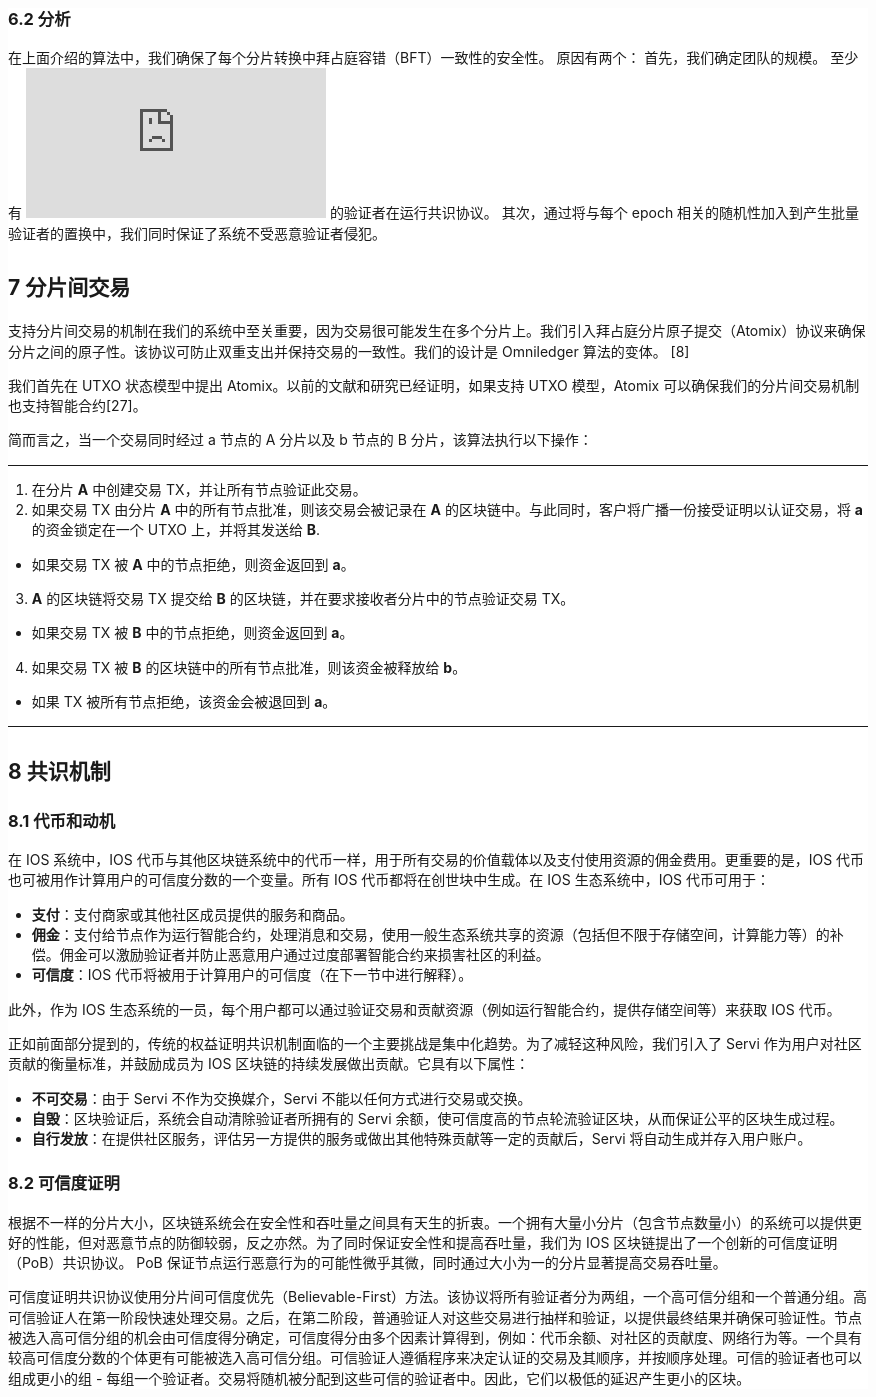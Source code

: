 
### 6.2 分析
在上面介绍的算法中，我们确保了每个分片转换中拜占庭容错（BFT）一致性的安全性。 原因有两个： 首先，我们确定团队的规模。 至少有 ![](http://latex.codecogs.com/gif.latex?\$2/3$) 的验证者在运行共识协议。 其次，通过将与每个 epoch 相关的随机性加入到产生批量验证者的置换中，我们同时保证了系统不受恶意验证者侵犯。


## 7 分片间交易
支持分片间交易的机制在我们的系统中至关重要，因为交易很可能发生在多个分片上。我们引入拜占庭分片原子提交（Atomix）协议来确保分片之间的原子性。该协议可防止双重支出并保持交易的一致性。我们的设计是 Omniledger 算法的变体。 [8]

我们首先在 UTXO 状态模型中提出 Atomix。以前的文献和研究已经证明，如果支持 UTXO 模型，Atomix 可以确保我们的分片间交易机制也支持智能合约[27]。

简而言之，当一个交易同时经过 a 节点的 A 分片以及 b 节点的 B 分片，该算法执行以下操作：

---

1. 在分片 **A** 中创建交易 TX，并让所有节点验证此交易。
2. 如果交易 TX 由分片 **A** 中的所有节点批准，则该交易会被记录在 **A** 的区块链中。与此同时，客户将广播一份接受证明以认证交易，将 **a** 的资金锁定在一个 UTXO 上，并将其发送给 **B**.
 - 如果交易 TX 被 **A** 中的节点拒绝，则资金返回到 **a**。
3. **A** 的区块链将交易 TX 提交给 **B** 的区块链，并在要求接收者分片中的节点验证交易 TX。
 - 如果交易 TX 被 **B** 中的节点拒绝，则资金返回到 **a**。
4. 如果交易 TX 被 **B** 的区块链中的所有节点批准，则该资金被释放给 **b**。
 - 如果 TX 被所有节点拒绝，该资金会被退回到 **a**。

---
 

## 8 共识机制
### 8.1 代币和动机
在 IOS 系统中，IOS 代币与其他区块链系统中的代币一样，用于所有交易的价值载体以及支付使用资源的佣金费用。更重要的是，IOS 代币也可被用作计算用户的可信度分数的一个变量。所有 IOS 代币都将在创世块中生成。在 IOS 生态系统中，IOS 代币可用于：

- **支付**：支付商家或其他社区成员提供的服务和商品。
- **佣金**：支付给节点作为运行智能合约，处理消息和交易，使用一般生态系统共享的资源（包括但不限于存储空间，计算能力等）的补偿。佣金可以激励验证者并防止恶意用户通过过度部署智能合约来损害社区的利益。
- **可信度**：IOS 代币将被用于计算用户的可信度（在下一节中进行解释）。

此外，作为 IOS 生态系统的一员，每个用户都可以通过验证交易和贡献资源（例如运行智能合约，提供存储空间等）来获取 IOS 代币。

正如前面部分提到的，传统的权益证明共识机制面临的一个主要挑战是集中化趋势。为了减轻这种风险，我们引入了 Servi 作为用户对社区贡献的衡量标准，并鼓励成员为 IOS 区块链的持续发展做出贡献。它具有以下属性：

- **不可交易**：由于 Servi 不作为交换媒介，Servi 不能以任何方式进行交易或交换。
- **自毁**：区块验证后，系统会自动清除验证者所拥有的 Servi 余额，使可信度高的节点轮流验证区块，从而保证公平的区块生成过程。
- **自行发放**：在提供社区服务，评估另一方提供的服务或做出其他特殊贡献等一定的贡献后，Servi 将自动生成并存入用户账户。

### 8.2 可信度证明 
根据不一样的分片大小，区块链系统会在安全性和吞吐量之间具有天生的折衷。一个拥有大量小分片（包含节点数量小）的系统可以提供更好的性能，但对恶意节点的防御较弱，反之亦然。为了同时保证安全性和提高吞吐量，我们为 IOS 区块链提出了一个创新的可信度证明（PoB）共识协议。 PoB 保证节点运行恶意行为的可能性微乎其微，同时通过大小为一的分片显著提高交易吞吐量。

可信度证明共识协议使用分片间可信度优先（Believable-First）方法。该协议将所有验证者分为两组，一个高可信分组和一个普通分组。高可信验证人在第一阶段快速处理交易。之后，在第二阶段，普通验证人对这些交易进行抽样和验证，以提供最终结果并确保可验证性。节点被选入高可信分组的机会由可信度得分确定，可信度得分由多个因素计算得到，例如：代币余额、对社区的贡献度、网络行为等。一个具有较高可信度分数的个体更有可能被选入高可信分组。可信验证人遵循程序来决定认证的交易及其顺序，并按顺序处理。可信的验证者也可以组成更小的组 - 每组一个验证者。交易将随机被分配到这些可信的验证者中。因此，它们以极低的延迟产生更小的区块。
